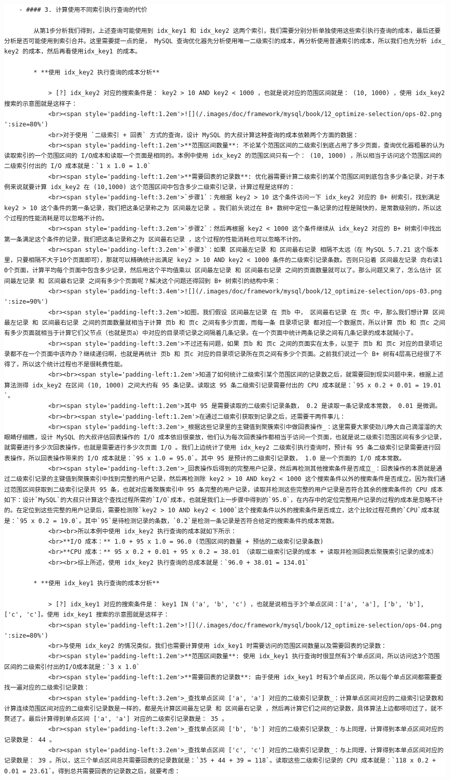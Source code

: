         - #### 3. 计算使用不同索引执行查询的代价

            从第1步分析我们得到，上述查询可能使用到 idx_key1 和 idx_key2 这两个索引，我们需要分别分析单独使用这些索引执行查询的成本，最后还要分析是否可能使用到索引合并。这里需要提一点的是， MySQL 查询优化器先分析使用唯一二级索引的成本，再分析使用普通索引的成本，所以我们也先分析 idx_key2 的成本，然后再看使用idx_key1 的成本。
            
            * **使用 idx_key2 执行查询的成本分析**

                > [?] idx_key2 对应的搜索条件是： key2 > 10 AND key2 < 1000 ，也就是说对应的范围区间就是： (10, 1000) ，使用 idx_key2 搜索的示意图就是这样子：
                <br><span style='padding-left:1.2em'>![](/.images/doc/framework/mysql/book/12_optimize-selection/ops-02.png ':size=80%')
                <br>对于使用 `二级索引 + 回表` 方式的查询，设计 MySQL 的大叔计算这种查询的成本依赖两个方面的数据：
                <br><span style='padding-left:1.2em'>**范围区间数量**: 不论某个范围区间的二级索引到底占用了多少页面，查询优化器粗暴的认为读取索引的一个范围区间的 I/O成本和读取一个页面是相同的。本例中使用 idx_key2 的范围区间只有一个： (10, 1000) ，所以相当于访问这个范围区间的二级索引付出的 I/O 成本就是：`1 x 1.0 = 1.0`
                <br><span style='padding-left:1.2em'>**需要回表的记录数**: 优化器需要计算二级索引的某个范围区间到底包含多少条记录，对于本例来说就要计算 idx_key2 在 (10,1000) 这个范围区间中包含多少二级索引记录，计算过程是这样的：
                <br><span style='padding-left:3.2em'>`步骤1`：先根据 key2 > 10 这个条件访问一下 idx_key2 对应的 B+ 树索引，找到满足 key2 > 10 这个条件的第一条记录，我们把这条记录称之为 区间最左记录 。我们前头说过在 B+ 数树中定位一条记录的过程是贼快的，是常数级别的，所以这个过程的性能消耗是可以忽略不计的。
                <br><span style='padding-left:3.2em'>`步骤2`：然后再根据 key2 < 1000 这个条件继续从 idx_key2 对应的 B+ 树索引中找出第一条满足这个条件的记录，我们把这条记录称之为 区间最右记录 ，这个过程的性能消耗也可以忽略不计的。
                <br><span style='padding-left:3.2em'>`步骤3`：如果 区间最左记录 和 区间最右记录 相隔不太远（在 MySQL 5.7.21 这个版本里，只要相隔不大于10个页面即可），那就可以精确统计出满足 key2 > 10 AND key2 < 1000 条件的二级索引记录条数。否则只沿着 区间最左记录 向右读10个页面，计算平均每个页面中包含多少记录，然后用这个平均值乘以 区间最左记录 和 区间最右记录 之间的页面数量就可以了。那么问题又来了，怎么估计 区间最左记录 和 区间最右记录 之间有多少个页面呢？解决这个问题还得回到 B+ 树索引的结构中来：
                <br><span style='padding-left:3.4em'>![](/.images/doc/framework/mysql/book/12_optimize-selection/ops-03.png ':size=90%')
                <br><span style='padding-left:3.2em'>如图，我们假设 区间最左记录 在 页b 中， 区间最右记录 在 页c 中，那么我们想计算 区间最左记录 和 区间最右记录 之间的页面数量就相当于计算 页b 和 页c 之间有多少页面，而每一条 目录项记录 都对应一个数据页，所以计算 页b 和 页c 之间有多少页面就相当于计算它们父节点（也就是页a）中对应的目录项记录之间隔着几条记录。在一个页面中统计两条记录之间有几条记录的成本就贼小了。
                <br><span style='padding-left:3.2em'>不过还有问题，如果 页b 和 页c 之间的页面实在太多，以至于 页b 和 页c 对应的目录项记录都不在一个页面中该咋办？继续递归啊，也就是再统计 页b 和 页c 对应的目录项记录所在页之间有多少个页面。之前我们说过一个 B+ 树有4层高已经很了不得了，所以这个统计过程也不是很耗费性能。
                <br><br><span style='padding-left:1.2em'>知道了如何统计二级索引某个范围区间的记录数之后，就需要回到现实问题中来，根据上述算法测得 idx_key2 在区间 (10, 1000) 之间大约有 95 条记录。读取这 95 条二级索引记录需要付出的 CPU 成本就是：`95 x 0.2 + 0.01 = 19.01`。
                <br><span style='padding-left:1.2em'>其中 95 是需要读取的二级索引记录条数， 0.2 是读取一条记录成本常数， 0.01 是微调。
                <br><br><span style='padding-left:1.2em'>在通过二级索引获取到记录之后，还需要干两件事儿：
                <br><span style='padding-left:3.2em'>_根据这些记录里的主键值到聚簇索引中做回表操作_：这里需要大家使劲儿睁大自己滴溜溜的大眼睛仔细瞧，设计 MySQL 的大叔评估回表操作的 I/O 成本依旧很豪放，他们认为每次回表操作都相当于访问一个页面，也就是说二级索引范围区间有多少记录，就需要进行多少次回表操作，也就是需要进行多少次页面 I/O 。我们上边统计了使用 idx_key2 二级索引执行查询时，预计有 95 条二级索引记录需要进行回表操作，所以回表操作带来的 I/O 成本就是：`95 x 1.0 = 95.0`。其中 95 是预计的二级索引记录数， 1.0 是一个页面的 I/O 成本常数。
                <br><span style='padding-left:3.2em'>_回表操作后得到的完整用户记录，然后再检测其他搜索条件是否成立_：回表操作的本质就是通过二级索引记录的主键值到聚簇索引中找到完整的用户记录，然后再检测除 key2 > 10 AND key2 < 1000 这个搜索条件以外的搜索条件是否成立。因为我们通过范围区间获取到二级索引记录共 95 条，也就对应着聚簇索引中 95 条完整的用户记录，读取并检测这些完整的用户记录是否符合其余的搜索条件的 CPU 成本如下：设计`MySQL`的大叔只计算这个查找过程所需的`I/O`成本，也就是我们上一步骤中得到的`95.0`，在内存中的定位完整用户记录的过程的成本是忽略不计的。在定位到这些完整的用户记录后，需要检测除`key2 > 10 AND key2 < 1000`这个搜索条件以外的搜索条件是否成立，这个比较过程花费的`CPU`成本就是：`95 x 0.2 = 19.0`。其中`95`是待检测记录的条数，`0.2`是检测一条记录是否符合给定的搜索条件的成本常数。
                <br><br>所以本例中使用 idx_key2 执行查询的成本就如下所示：
                <br>**I/O 成本：** 1.0 + 95 x 1.0 = 96.0 (范围区间的数量 + 预估的二级索引记录条数)
                <br>**CPU 成本：** 95 x 0.2 + 0.01 + 95 x 0.2 = 38.01 （读取二级索引记录的成本 + 读取并检测回表后聚簇索引记录的成本）
                <br><br>综上所述，使用 idx_key2 执行查询的总成本就是：`96.0 + 38.01 = 134.01`

            * **使用 idx_key1 执行查询的成本分析**

                > [?] idx_key1 对应的搜索条件是： key1 IN ('a', 'b', 'c') ，也就是说相当于3个单点区间：['a', 'a'], ['b', 'b'], ['c', 'c']。使用 idx_key1 搜索的示意图就是这样子：
                <br><span style='padding-left:1.2em'>![](/.images/doc/framework/mysql/book/12_optimize-selection/ops-04.png ':size=80%')
                <br>与使用 idx_key2 的情况类似，我们也需要计算使用 idx_key1 时需要访问的范围区间数量以及需要回表的记录数：
                <br><span style='padding-left:1.2em'>**范围区间数量**: 使用 idx_key1 执行查询时很显然有3个单点区间，所以访问这3个范围区间的二级索引付出的I/O成本就是：`3 x 1.0`
                <br><span style='padding-left:1.2em'>**需要回表的记录数**: 由于使用 idx_key1 时有3个单点区间，所以每个单点区间都需要查找一遍对应的二级索引记录数：
                <br><span style='padding-left:3.2em'>_查找单点区间 ['a', 'a'] 对应的二级索引记录数_：计算单点区间对应的二级索引记录数和计算连续范围区间对应的二级索引记录数是一样的，都是先计算区间最左记录 和 区间最右记录 ，然后再计算它们之间的记录数，具体算法上边都唠叨过了，就不赘述了。最后计算得到单点区间 ['a', 'a'] 对应的二级索引记录数是： 35 。
                <br><span style='padding-left:3.2em'>_查找单点区间 ['b', 'b'] 对应的二级索引记录数_：与上同理，计算得到本单点区间对应的记录数是： 44 。
                <br><span style='padding-left:3.2em'>_查找单点区间 ['c', 'c'] 对应的二级索引记录数_：与上同理，计算得到本单点区间对应的记录数是： 39 。所以，这三个单点区间总共需要回表的记录数就是：`35 + 44 + 39 = 118`。读取这些二级索引记录的 CPU 成本就是：`118 x 0.2 + 0.01 = 23.61`。得到总共需要回表的记录数之后，就要考虑：